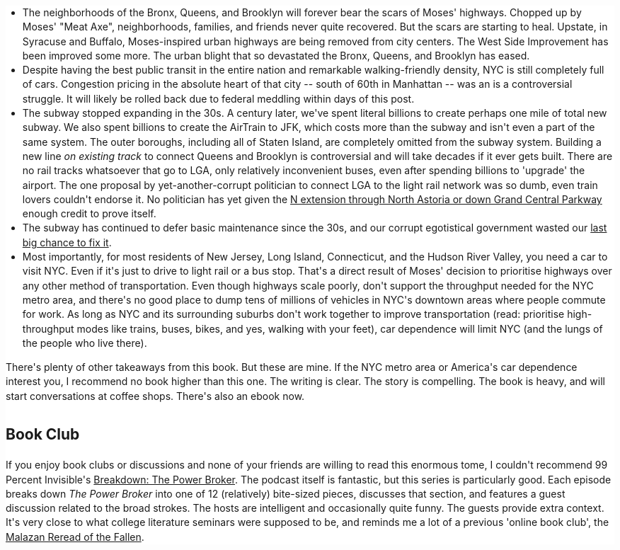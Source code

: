 * The neighborhoods of the Bronx, Queens, and Brooklyn will forever bear the scars of Moses' highways. Chopped up by Moses' "Meat Axe", neighborhoods, families, and friends never quite recovered. But the scars are starting to heal. Upstate, in Syracuse and Buffalo, Moses-inspired urban highways are being removed from city centers. The West Side Improvement has been improved some more. The urban blight that so devastated the Bronx, Queens, and Brooklyn has eased.
* Despite having the best public transit in the entire nation and remarkable walking-friendly density, NYC is still completely full of cars. Congestion pricing in the absolute heart of that city -- south of 60th in Manhattan -- was an is a controversial struggle. It will likely be rolled back due to federal meddling within days of this post.
* The subway stopped expanding in the 30s. A century later, we've spent literal billions to create perhaps one mile of total new subway. We also spent billions to create the AirTrain to JFK, which costs more than the subway and isn't even a part of the same system. The outer boroughs, including all of Staten Island, are completely omitted from the subway system. Building a new line _on existing track_ to connect Queens and Brooklyn is controversial and will take decades if it ever gets built. There are no rail tracks whatsoever that go to LGA, only relatively inconvenient buses, even after spending billions to 'upgrade' the airport. The one proposal by yet-another-corrupt politician to connect LGA to the light rail network was so dumb, even train lovers couldn't endorse it. No politician has yet given the [N extension through North Astoria or down Grand Central Parkway](https://secondavenuesagas.com/2014/02/06/revisiting-an-n-train-extension-to-laguardia/) enough credit to prove itself.
* The subway has continued to defer basic maintenance since the 30s, and our corrupt egotistical government wasted our [last big chance to fix it](https://secondavenuesagas.com/2020/02/28/what-andy-byford-showed-new-york-and-where-it-all-goes-from-here/).
* Most importantly, for most residents of New Jersey, Long Island, Connecticut, and the Hudson River Valley, you need a car to visit NYC. Even if it's just to drive to light rail or a bus stop. That's a direct result of Moses' decision to prioritise highways over any other method of transportation. Even though highways scale poorly, don't support the throughput needed for the NYC metro area, and there's no good place to dump tens of millions of vehicles in NYC's downtown areas where people commute for work. As long as NYC and its surrounding suburbs don't work together to improve transportation (read: prioritise high-throughput modes like trains, buses, bikes, and yes, walking with your feet), car dependence will limit NYC (and the lungs of the people who live there).

There's plenty of other takeaways from this book. But these are mine. If the NYC metro area or America's car dependence interest you, I recommend no book higher than this one. The writing is clear. The story is compelling. The book is heavy, and will start conversations at coffee shops. There's also an ebook now.

## Book Club

If you enjoy book clubs or discussions and none of your friends are willing to read this enormous tome, I couldn't recommend 99 Percent Invisible's [Breakdown: The Power Broker](https://web.archive.org/web/20250104104915/https://99percentinvisible.org/club/). The podcast itself is fantastic, but this series is particularly good. Each episode breaks down _The Power Broker_ into one of 12 (relatively) bite-sized pieces, discusses that section, and features a guest discussion related to the broad strokes. The hosts are intelligent and occasionally quite funny. The guests provide extra context. It's very close to what college literature seminars were supposed to be, and reminds me a lot of a previous 'online book club', the [Malazan Reread of the Fallen](https://reactormag.com/columns/malazan-reread-of-the-fallen/).



